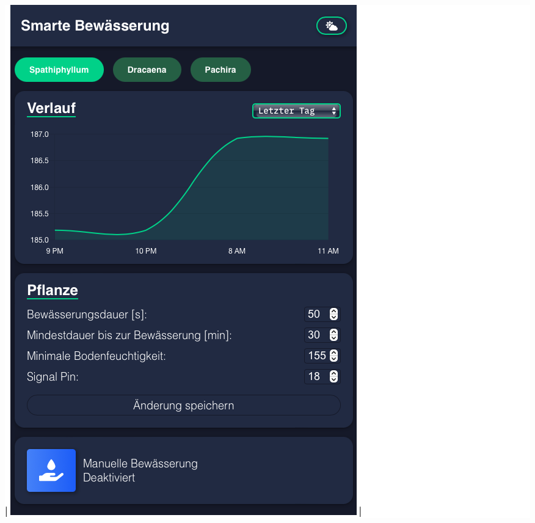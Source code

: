 | ![App dark themed](https://github.com/Timexx/automated-irrigation-system/blob/master/docs/images/app-dark.png) |